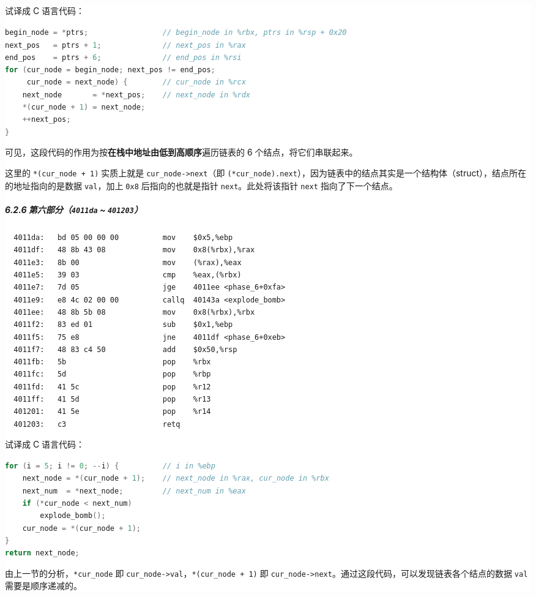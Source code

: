 试译成 C 语言代码：

```c
begin_node = *ptrs;                 // begin_node in %rbx, ptrs in %rsp + 0x20
next_pos   = ptrs + 1;              // next_pos in %rax
end_pos    = ptrs + 6;              // end_pos in %rsi
for (cur_node = begin_node; next_pos != end_pos;
     cur_node = next_node) {        // cur_node in %rcx
    next_node       = *next_pos;    // next_node in %rdx
    *(cur_node + 1) = next_node;
    ++next_pos;
}
```

可见，这段代码的作用为按**在栈中地址由低到高顺序**遍历链表的 6 个结点，将它们串联起来。

这里的 `*(cur_node + 1)` 实质上就是 `cur_node->next`（即 `(*cur_node).next`），因为链表中的结点其实是一个结构体（struct），结点所在的地址指向的是数据 `val`，加上 `0x8` 后指向的也就是指针 `next`。此处将该指针 `next` 指向了下一个结点。

##### 6.2.6 第六部分（`4011da` ~ `401203`）

```text
  4011da:   bd 05 00 00 00          mov    $0x5,%ebp
  4011df:   48 8b 43 08             mov    0x8(%rbx),%rax
  4011e3:   8b 00                   mov    (%rax),%eax
  4011e5:   39 03                   cmp    %eax,(%rbx)
  4011e7:   7d 05                   jge    4011ee <phase_6+0xfa>
  4011e9:   e8 4c 02 00 00          callq  40143a <explode_bomb>
  4011ee:   48 8b 5b 08             mov    0x8(%rbx),%rbx
  4011f2:   83 ed 01                sub    $0x1,%ebp
  4011f5:   75 e8                   jne    4011df <phase_6+0xeb>
  4011f7:   48 83 c4 50             add    $0x50,%rsp
  4011fb:   5b                      pop    %rbx
  4011fc:   5d                      pop    %rbp
  4011fd:   41 5c                   pop    %r12
  4011ff:   41 5d                   pop    %r13
  401201:   41 5e                   pop    %r14
  401203:   c3                      retq
```

试译成 C 语言代码：

```c
for (i = 5; i != 0; --i) {          // i in %ebp
    next_node = *(cur_node + 1);    // next_node in %rax, cur_node in %rbx
    next_num  = *next_node;         // next_num in %eax
    if (*cur_node < next_num)
        explode_bomb();
    cur_node = *(cur_node + 1);
}
return next_node;
```

由上一节的分析，`*cur_node` 即 `cur_node->val`，`*(cur_node + 1)` 即 `cur_node->next`。通过这段代码，可以发现链表各个结点的数据 `val` 需要是顺序递减的。
